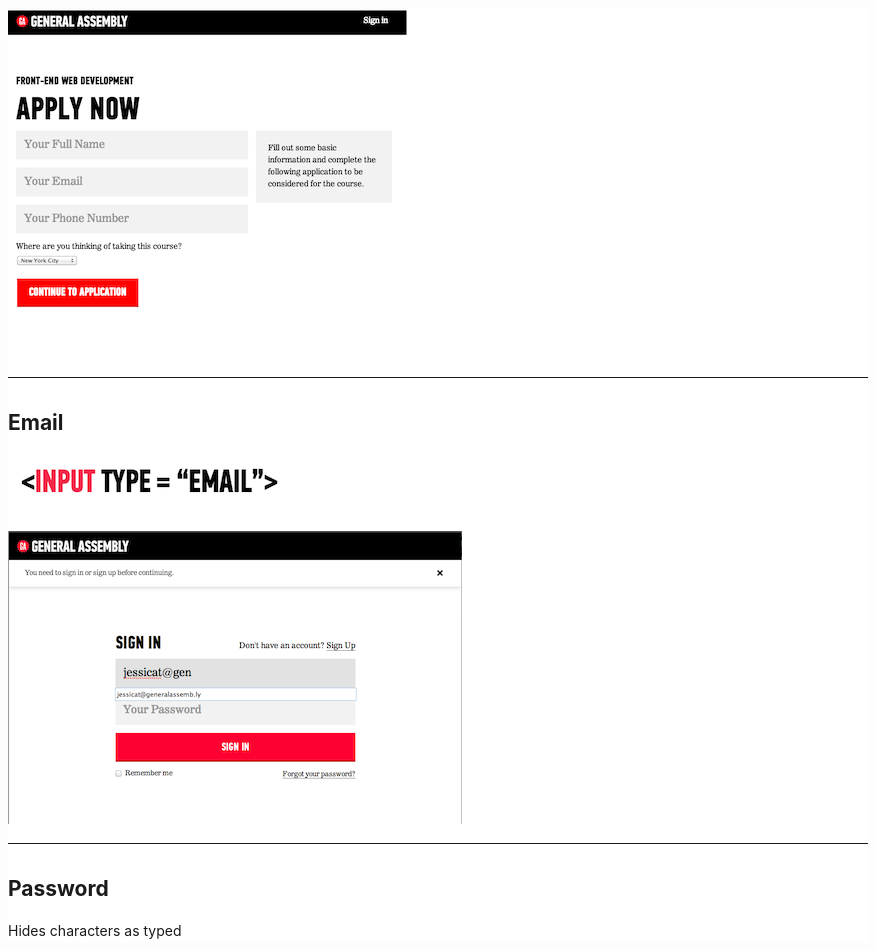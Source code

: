 ![](../../img/unit_2/forms.png)

---

## Email

![](../../img/unit_2/email_type.png)

![](../../img/unit_2/email.png)

---

## Password

Hides characters as typed
